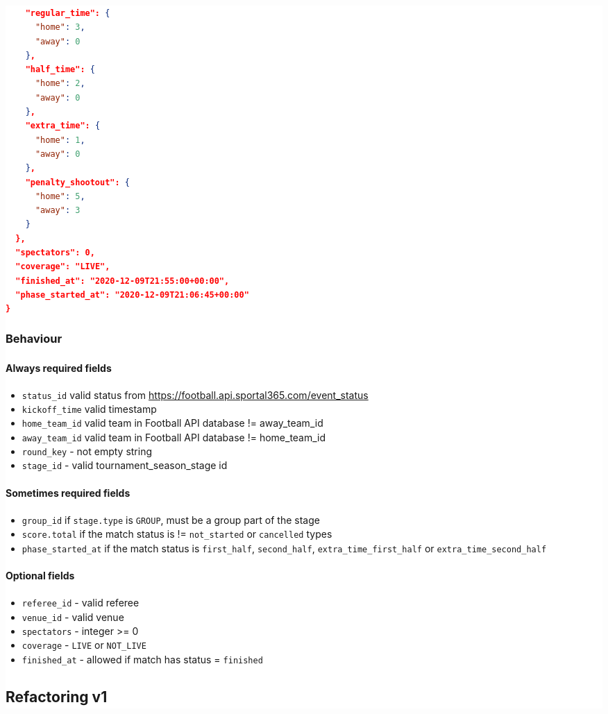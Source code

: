 ```json
    "regular_time": {
      "home": 3,
      "away": 0
    },
    "half_time": {
      "home": 2,
      "away": 0
    },
    "extra_time": {
      "home": 1,
      "away": 0
    },
    "penalty_shootout": {
      "home": 5,
      "away": 3
    }
  },
  "spectators": 0,
  "coverage": "LIVE",
  "finished_at": "2020-12-09T21:55:00+00:00",
  "phase_started_at": "2020-12-09T21:06:45+00:00"
}
```

### Behaviour

#### Always required fields

- `status_id` valid status from https://football.api.sportal365.com/event_status
- `kickoff_time` valid timestamp
- `home_team_id` valid team in Football API database != away_team_id
- `away_team_id` valid team in Football API database != home_team_id
- `round_key` - not empty string
- `stage_id` - valid tournament_season_stage id

#### Sometimes required fields

- `group_id` if `stage.type` is `GROUP`, must be a group part of the stage
- `score.total` if the match status is != `not_started` or `cancelled` types
- `phase_started_at` if the match status is `first_half`, `second_half`, `extra_time_first_half` or `extra_time_second_half`

#### Optional fields

- `referee_id` - valid referee
- `venue_id` - valid venue
- `spectators` - integer >= 0
- `coverage` - `LIVE` or `NOT_LIVE`
- `finished_at` - allowed if match has status = `finished`

## Refactoring v1

